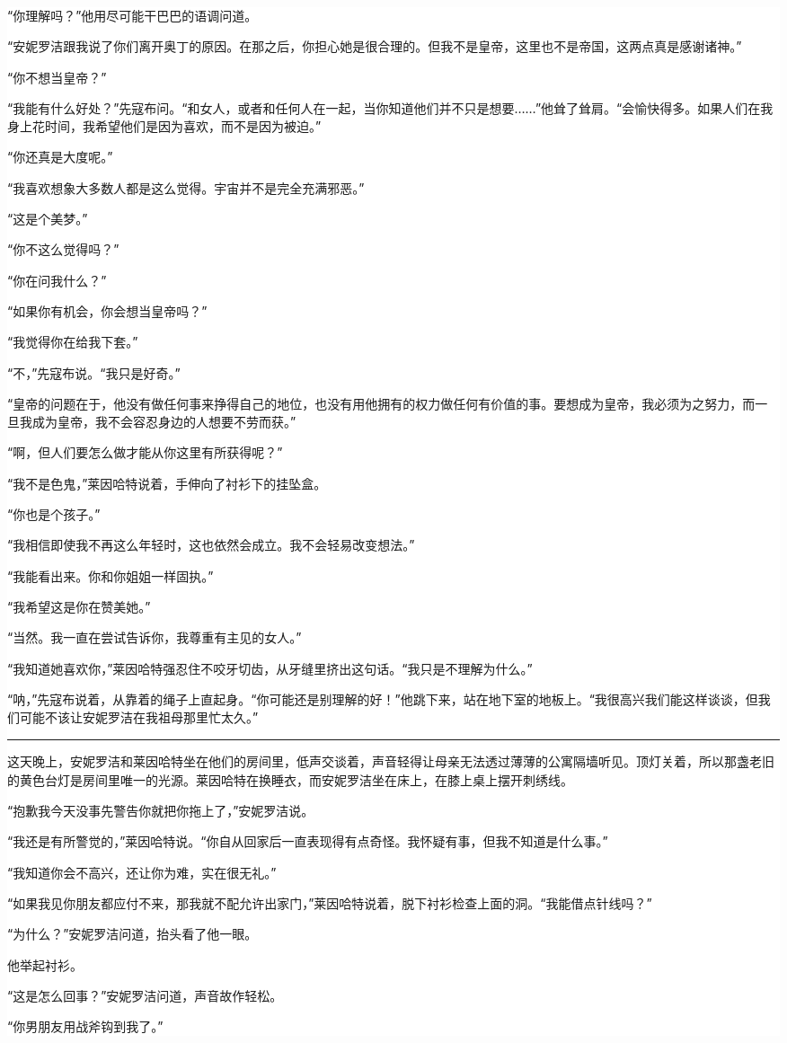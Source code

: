 “你理解吗？”他用尽可能干巴巴的语调问道。

“安妮罗洁跟我说了你们离开奥丁的原因。在那之后，你担心她是很合理的。但我不是皇帝，这里也不是帝国，这两点真是感谢诸神。”

“你不想当皇帝？”

“我能有什么好处？”先寇布问。“和女人，或者和任何人在一起，当你知道他们并不只是想要……”他耸了耸肩。“会愉快得多。如果人们在我身上花时间，我希望他们是因为喜欢，而不是因为被迫。”

“你还真是大度呢。”

“我喜欢想象大多数人都是这么觉得。宇宙并不是完全充满邪恶。”

“这是个美梦。”

“你不这么觉得吗？”

“你在问我什么？”

“如果你有机会，你会想当皇帝吗？”

“我觉得你在给我下套。”

“不，”先寇布说。“我只是好奇。”

“皇帝的问题在于，他没有做任何事来挣得自己的地位，也没有用他拥有的权力做任何有价值的事。要想成为皇帝，我必须为之努力，而一旦我成为皇帝，我不会容忍身边的人想要不劳而获。”

“啊，但人们要怎么做才能从你这里有所获得呢？”

“我不是色鬼，”莱因哈特说着，手伸向了衬衫下的挂坠盒。

“你也是个孩子。”

“我相信即使我不再这么年轻时，这也依然会成立。我不会轻易改变想法。”

“我能看出来。你和你姐姐一样固执。”

“我希望这是你在赞美她。”

“当然。我一直在尝试告诉你，我尊重有主见的女人。”

“我知道她喜欢你，”莱因哈特强忍住不咬牙切齿，从牙缝里挤出这句话。“我只是不理解为什么。”

“呐，”先寇布说着，从靠着的绳子上直起身。“你可能还是别理解的好！”他跳下来，站在地下室的地板上。“我很高兴我们能这样谈谈，但我们可能不该让安妮罗洁在我祖母那里忙太久。”

---

这天晚上，安妮罗洁和莱因哈特坐在他们的房间里，低声交谈着，声音轻得让母亲无法透过薄薄的公寓隔墙听见。顶灯关着，所以那盏老旧的黄色台灯是房间里唯一的光源。莱因哈特在换睡衣，而安妮罗洁坐在床上，在膝上桌上摆开刺绣线。

“抱歉我今天没事先警告你就把你拖上了，”安妮罗洁说。

“我还是有所警觉的，”莱因哈特说。“你自从回家后一直表现得有点奇怪。我怀疑有事，但我不知道是什么事。”

“我知道你会不高兴，还让你为难，实在很无礼。”

“如果我见你朋友都应付不来，那我就不配允许出家门，”莱因哈特说着，脱下衬衫检查上面的洞。“我能借点针线吗？”

“为什么？”安妮罗洁问道，抬头看了他一眼。

他举起衬衫。

“这是怎么回事？”安妮罗洁问道，声音故作轻松。

“你男朋友用战斧钩到我了。”
